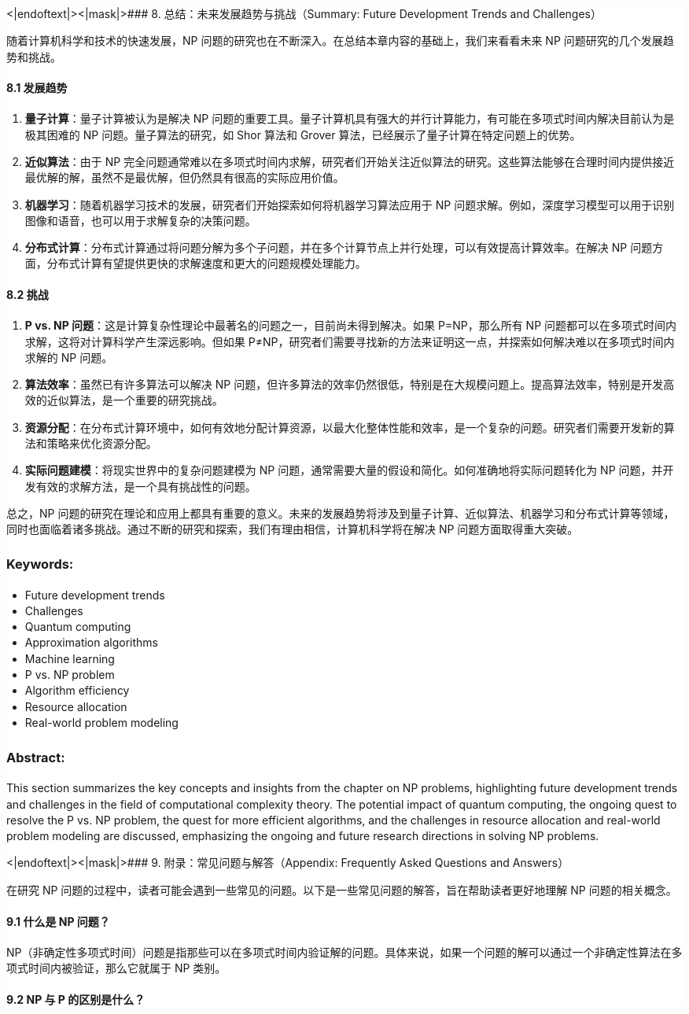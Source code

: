<|endoftext|><|mask|>### 8. 总结：未来发展趋势与挑战（Summary: Future Development Trends and Challenges）

随着计算机科学和技术的快速发展，NP 问题的研究也在不断深入。在总结本章内容的基础上，我们来看看未来 NP 问题研究的几个发展趋势和挑战。

#### 8.1 发展趋势

1. **量子计算**：量子计算被认为是解决 NP 问题的重要工具。量子计算机具有强大的并行计算能力，有可能在多项式时间内解决目前认为是极其困难的 NP 问题。量子算法的研究，如 Shor 算法和 Grover 算法，已经展示了量子计算在特定问题上的优势。

2. **近似算法**：由于 NP 完全问题通常难以在多项式时间内求解，研究者们开始关注近似算法的研究。这些算法能够在合理时间内提供接近最优解的解，虽然不是最优解，但仍然具有很高的实际应用价值。

3. **机器学习**：随着机器学习技术的发展，研究者们开始探索如何将机器学习算法应用于 NP 问题求解。例如，深度学习模型可以用于识别图像和语音，也可以用于求解复杂的决策问题。

4. **分布式计算**：分布式计算通过将问题分解为多个子问题，并在多个计算节点上并行处理，可以有效提高计算效率。在解决 NP 问题方面，分布式计算有望提供更快的求解速度和更大的问题规模处理能力。

#### 8.2 挑战

1. **P vs. NP 问题**：这是计算复杂性理论中最著名的问题之一，目前尚未得到解决。如果 P=NP，那么所有 NP 问题都可以在多项式时间内求解，这将对计算科学产生深远影响。但如果 P≠NP，研究者们需要寻找新的方法来证明这一点，并探索如何解决难以在多项式时间内求解的 NP 问题。

2. **算法效率**：虽然已有许多算法可以解决 NP 问题，但许多算法的效率仍然很低，特别是在大规模问题上。提高算法效率，特别是开发高效的近似算法，是一个重要的研究挑战。

3. **资源分配**：在分布式计算环境中，如何有效地分配计算资源，以最大化整体性能和效率，是一个复杂的问题。研究者们需要开发新的算法和策略来优化资源分配。

4. **实际问题建模**：将现实世界中的复杂问题建模为 NP 问题，通常需要大量的假设和简化。如何准确地将实际问题转化为 NP 问题，并开发有效的求解方法，是一个具有挑战性的问题。

总之，NP 问题的研究在理论和应用上都具有重要的意义。未来的发展趋势将涉及到量子计算、近似算法、机器学习和分布式计算等领域，同时也面临着诸多挑战。通过不断的研究和探索，我们有理由相信，计算机科学将在解决 NP 问题方面取得重大突破。

### Keywords:
- Future development trends
- Challenges
- Quantum computing
- Approximation algorithms
- Machine learning
- P vs. NP problem
- Algorithm efficiency
- Resource allocation
- Real-world problem modeling

### Abstract:
This section summarizes the key concepts and insights from the chapter on NP problems, highlighting future development trends and challenges in the field of computational complexity theory. The potential impact of quantum computing, the ongoing quest to resolve the P vs. NP problem, the quest for more efficient algorithms, and the challenges in resource allocation and real-world problem modeling are discussed, emphasizing the ongoing and future research directions in solving NP problems.

<|endoftext|><|mask|>### 9. 附录：常见问题与解答（Appendix: Frequently Asked Questions and Answers）

在研究 NP 问题的过程中，读者可能会遇到一些常见的问题。以下是一些常见问题的解答，旨在帮助读者更好地理解 NP 问题的相关概念。

#### 9.1 什么是 NP 问题？

NP（非确定性多项式时间）问题是指那些可以在多项式时间内验证解的问题。具体来说，如果一个问题的解可以通过一个非确定性算法在多项式时间内被验证，那么它就属于 NP 类别。

#### 9.2 NP 与 P 的区别是什么？
